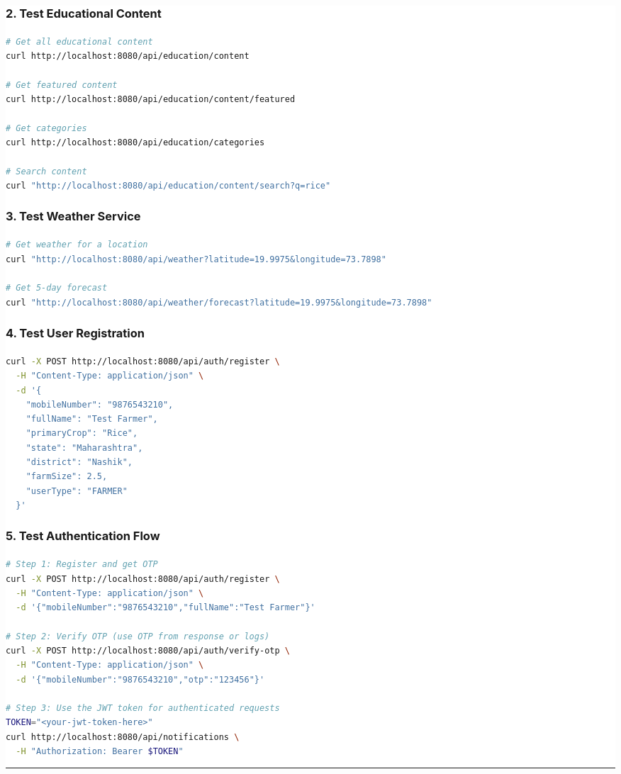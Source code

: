 ### 2. Test Educational Content

```bash
# Get all educational content
curl http://localhost:8080/api/education/content

# Get featured content
curl http://localhost:8080/api/education/content/featured

# Get categories
curl http://localhost:8080/api/education/categories

# Search content
curl "http://localhost:8080/api/education/content/search?q=rice"
```

### 3. Test Weather Service

```bash
# Get weather for a location
curl "http://localhost:8080/api/weather?latitude=19.9975&longitude=73.7898"

# Get 5-day forecast
curl "http://localhost:8080/api/weather/forecast?latitude=19.9975&longitude=73.7898"
```

### 4. Test User Registration

```bash
curl -X POST http://localhost:8080/api/auth/register \
  -H "Content-Type: application/json" \
  -d '{
    "mobileNumber": "9876543210",
    "fullName": "Test Farmer",
    "primaryCrop": "Rice",
    "state": "Maharashtra",
    "district": "Nashik",
    "farmSize": 2.5,
    "userType": "FARMER"
  }'
```

### 5. Test Authentication Flow

```bash
# Step 1: Register and get OTP
curl -X POST http://localhost:8080/api/auth/register \
  -H "Content-Type: application/json" \
  -d '{"mobileNumber":"9876543210","fullName":"Test Farmer"}'

# Step 2: Verify OTP (use OTP from response or logs)
curl -X POST http://localhost:8080/api/auth/verify-otp \
  -H "Content-Type: application/json" \
  -d '{"mobileNumber":"9876543210","otp":"123456"}'

# Step 3: Use the JWT token for authenticated requests
TOKEN="<your-jwt-token-here>"
curl http://localhost:8080/api/notifications \
  -H "Authorization: Bearer $TOKEN"
```

---